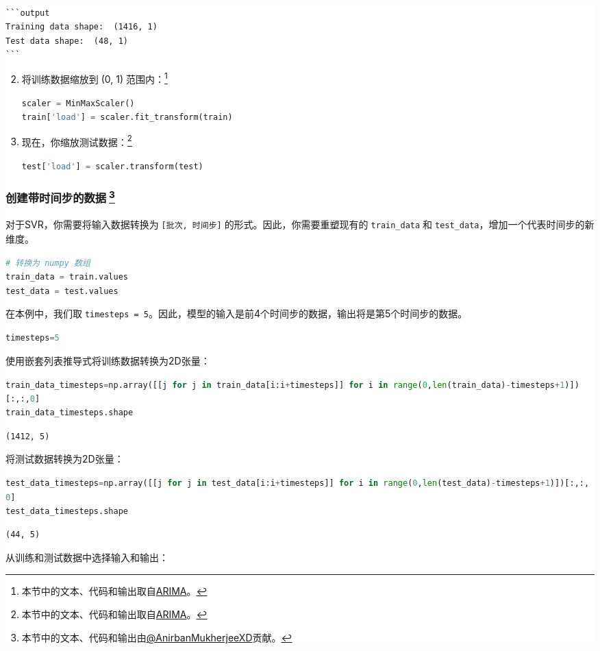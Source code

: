     ```output
    Training data shape:  (1416, 1)
    Test data shape:  (48, 1)
    ```

2.  将训练数据缩放到 (0, 1) 范围内：[^2]

    ```python
    scaler = MinMaxScaler()
    train['load'] = scaler.fit_transform(train)
    ```

3.  现在，你缩放测试数据：[^2]

    ```python
    test['load'] = scaler.transform(test)
    ```

### 创建带时间步的数据 [^1]

对于SVR，你需要将输入数据转换为 `[批次, 时间步]` 的形式。因此，你需要重塑现有的 `train_data` 和 `test_data`，增加一个代表时间步的新维度。

```python
# 转换为 numpy 数组
train_data = train.values
test_data = test.values
```

在本例中，我们取 `timesteps = 5`。因此，模型的输入是前4个时间步的数据，输出将是第5个时间步的数据。

```python
timesteps=5
```

使用嵌套列表推导式将训练数据转换为2D张量：

```python
train_data_timesteps=np.array([[j for j in train_data[i:i+timesteps]] for i in range(0,len(train_data)-timesteps+1)])[:,:,0]
train_data_timesteps.shape
```

```output
(1412, 5)
```

将测试数据转换为2D张量：

```python
test_data_timesteps=np.array([[j for j in test_data[i:i+timesteps]] for i in range(0,len(test_data)-timesteps+1)])[:,:,0]
test_data_timesteps.shape
```

```output
(44, 5)
```

从训练和测试数据中选择输入和输出：


[^1]: 本节中的文本、代码和输出由[@AnirbanMukherjeeXD](https://github.com/AnirbanMukherjeeXD)贡献。
[^2]: 本节中的文本、代码和输出取自[ARIMA](https://github.com/microsoft/ML-For-Beginners/tree/main/7-TimeSeries/2-ARIMA)。